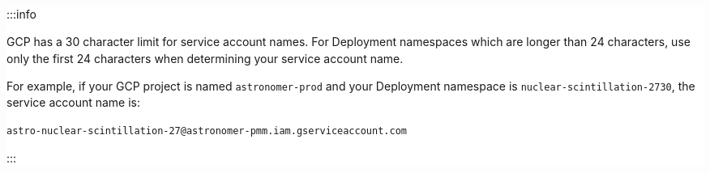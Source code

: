 :::info

GCP has a 30 character limit for service account names. For Deployment namespaces which are longer than 24 characters, use only the first 24 characters when determining your service account name.

For example, if your GCP project is named `astronomer-prod` and your Deployment namespace is `nuclear-scintillation-2730`, the service account name is:

```text
astro-nuclear-scintillation-27@astronomer-pmm.iam.gserviceaccount.com
```

:::
